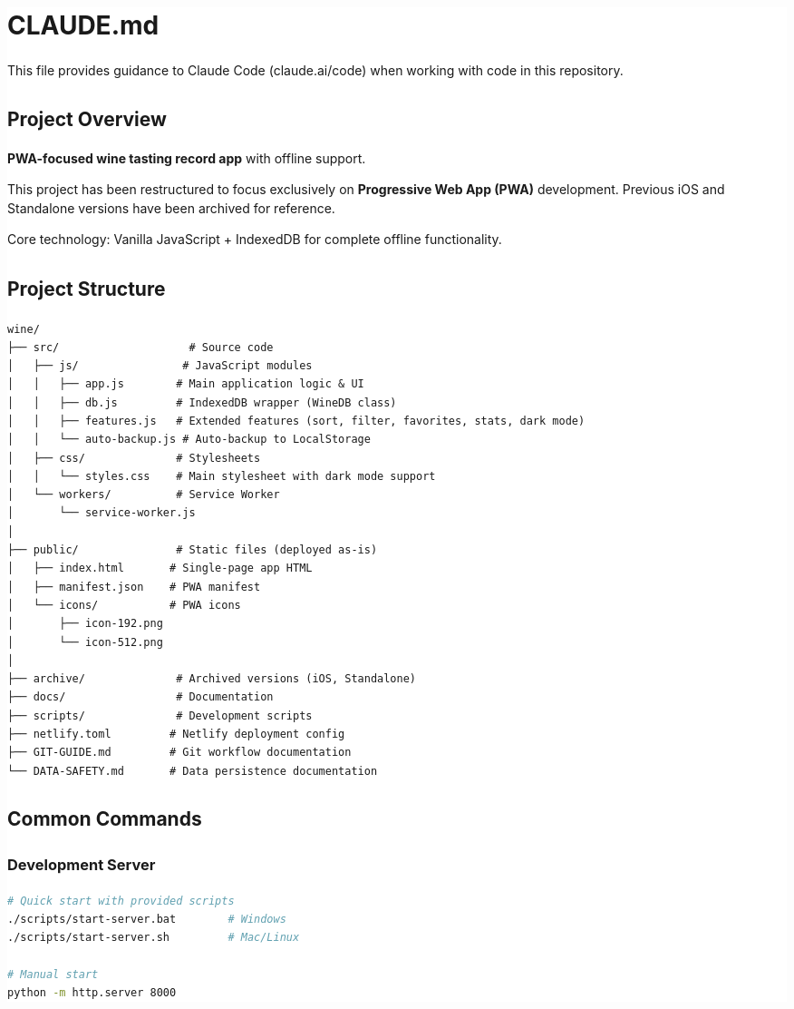 # CLAUDE.md

This file provides guidance to Claude Code (claude.ai/code) when working with code in this repository.

## Project Overview

**PWA-focused wine tasting record app** with offline support.

This project has been restructured to focus exclusively on **Progressive Web App (PWA)** development. Previous iOS and Standalone versions have been archived for reference.

Core technology: Vanilla JavaScript + IndexedDB for complete offline functionality.

## Project Structure

```
wine/
├── src/                    # Source code
│   ├── js/                # JavaScript modules
│   │   ├── app.js        # Main application logic & UI
│   │   ├── db.js         # IndexedDB wrapper (WineDB class)
│   │   ├── features.js   # Extended features (sort, filter, favorites, stats, dark mode)
│   │   └── auto-backup.js # Auto-backup to LocalStorage
│   ├── css/              # Stylesheets
│   │   └── styles.css    # Main stylesheet with dark mode support
│   └── workers/          # Service Worker
│       └── service-worker.js
│
├── public/               # Static files (deployed as-is)
│   ├── index.html       # Single-page app HTML
│   ├── manifest.json    # PWA manifest
│   └── icons/           # PWA icons
│       ├── icon-192.png
│       └── icon-512.png
│
├── archive/              # Archived versions (iOS, Standalone)
├── docs/                 # Documentation
├── scripts/              # Development scripts
├── netlify.toml         # Netlify deployment config
├── GIT-GUIDE.md         # Git workflow documentation
└── DATA-SAFETY.md       # Data persistence documentation
```

## Common Commands

### Development Server

```bash
# Quick start with provided scripts
./scripts/start-server.bat        # Windows
./scripts/start-server.sh         # Mac/Linux

# Manual start
python -m http.server 8000
```
